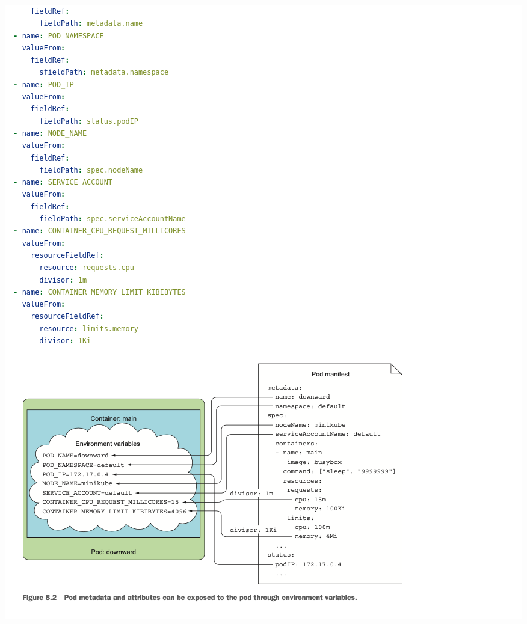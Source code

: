 ```yml
      fieldRef:
        fieldPath: metadata.name 
  - name: POD_NAMESPACE 
    valueFrom:
      fieldRef:
        sfieldPath: metadata.namespace
  - name: POD_IP
    valueFrom:
      fieldRef:
        fieldPath: status.podIP
  - name: NODE_NAME
    valueFrom:
      fieldRef:
        fieldPath: spec.nodeName
  - name: SERVICE_ACCOUNT
    valueFrom:
      fieldRef:
        fieldPath: spec.serviceAccountName
  - name: CONTAINER_CPU_REQUEST_MILLICORES
    valueFrom:
      resourceFieldRef: 
        resource: requests.cpu 
        divisor: 1m
  - name: CONTAINER_MEMORY_LIMIT_KIBIBYTES
    valueFrom:
      resourceFieldRef: 
        resource: limits.memory 
        divisor: 1Ki
```

![podmeta](content/chapter8/1.png)

